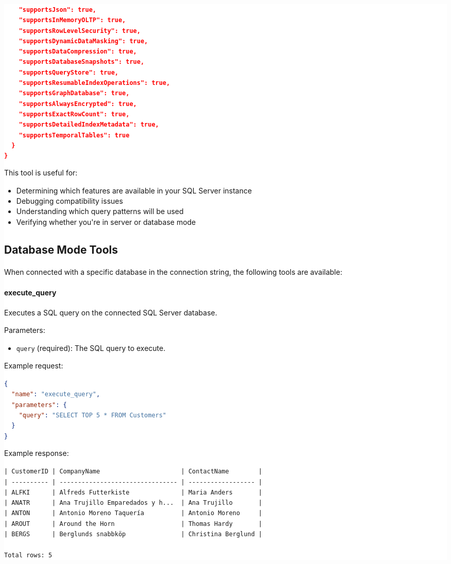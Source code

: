 ```json
    "supportsJson": true,
    "supportsInMemoryOLTP": true,
    "supportsRowLevelSecurity": true,
    "supportsDynamicDataMasking": true,
    "supportsDataCompression": true,
    "supportsDatabaseSnapshots": true,
    "supportsQueryStore": true,
    "supportsResumableIndexOperations": true,
    "supportsGraphDatabase": true,
    "supportsAlwaysEncrypted": true,
    "supportsExactRowCount": true,
    "supportsDetailedIndexMetadata": true,
    "supportsTemporalTables": true
  }
}
```

This tool is useful for:
- Determining which features are available in your SQL Server instance
- Debugging compatibility issues
- Understanding which query patterns will be used
- Verifying whether you're in server or database mode

## Database Mode Tools

When connected with a specific database in the connection string, the following tools are available:

#### execute_query

Executes a SQL query on the connected SQL Server database.

Parameters:
- `query` (required): The SQL query to execute.

Example request:
```json
{
  "name": "execute_query",
  "parameters": {
    "query": "SELECT TOP 5 * FROM Customers"
  }
}
```

Example response:
```
| CustomerID | CompanyName                      | ContactName        |
| ---------- | -------------------------------- | ------------------ |
| ALFKI      | Alfreds Futterkiste              | Maria Anders       |
| ANATR      | Ana Trujillo Emparedados y h...  | Ana Trujillo       |
| ANTON      | Antonio Moreno Taquería          | Antonio Moreno     |
| AROUT      | Around the Horn                  | Thomas Hardy       |
| BERGS      | Berglunds snabbköp               | Christina Berglund |

Total rows: 5
```
